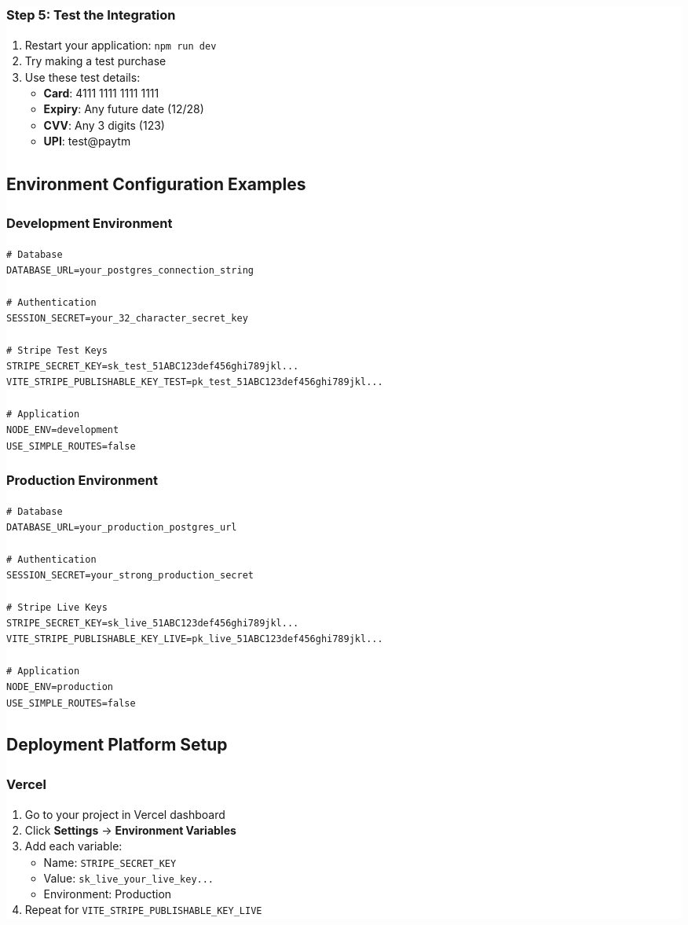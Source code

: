 ### Step 5: Test the Integration
1. Restart your application: `npm run dev`
2. Try making a test purchase
3. Use these test details:
   - **Card**: 4111 1111 1111 1111
   - **Expiry**: Any future date (12/28)
   - **CVV**: Any 3 digits (123)
   - **UPI**: test@paytm

## Environment Configuration Examples

### Development Environment
```env
# Database
DATABASE_URL=your_postgres_connection_string

# Authentication
SESSION_SECRET=your_32_character_secret_key

# Stripe Test Keys
STRIPE_SECRET_KEY=sk_test_51ABC123def456ghi789jkl...
VITE_STRIPE_PUBLISHABLE_KEY_TEST=pk_test_51ABC123def456ghi789jkl...

# Application
NODE_ENV=development
USE_SIMPLE_ROUTES=false
```

### Production Environment
```env
# Database
DATABASE_URL=your_production_postgres_url

# Authentication
SESSION_SECRET=your_strong_production_secret

# Stripe Live Keys
STRIPE_SECRET_KEY=sk_live_51ABC123def456ghi789jkl...
VITE_STRIPE_PUBLISHABLE_KEY_LIVE=pk_live_51ABC123def456ghi789jkl...

# Application
NODE_ENV=production
USE_SIMPLE_ROUTES=false
```

## Deployment Platform Setup

### Vercel
1. Go to your project in Vercel dashboard
2. Click **Settings** → **Environment Variables**
3. Add each variable:
   - Name: `STRIPE_SECRET_KEY`
   - Value: `sk_live_your_live_key...`
   - Environment: Production
4. Repeat for `VITE_STRIPE_PUBLISHABLE_KEY_LIVE`
